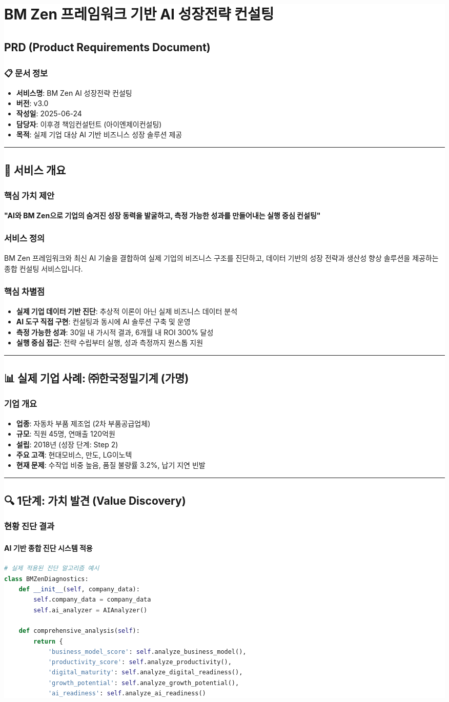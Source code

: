 # BM Zen 프레임워크 기반 AI 성장전략 컨설팅
## PRD (Product Requirements Document)

### 📋 문서 정보
- **서비스명**: BM Zen AI 성장전략 컨설팅
- **버전**: v3.0
- **작성일**: 2025-06-24
- **담당자**: 이후경 책임컨설턴트 (아이엔제이컨설팅)
- **목적**: 실제 기업 대상 AI 기반 비즈니스 성장 솔루션 제공

---

## 🎯 서비스 개요

### 핵심 가치 제안
**"AI와 BM Zen으로 기업의 숨겨진 성장 동력을 발굴하고, 측정 가능한 성과를 만들어내는 실행 중심 컨설팅"**

### 서비스 정의
BM Zen 프레임워크와 최신 AI 기술을 결합하여 실제 기업의 비즈니스 구조를 진단하고, 데이터 기반의 성장 전략과 생산성 향상 솔루션을 제공하는 종합 컨설팅 서비스입니다.

### 핵심 차별점
- **실제 기업 데이터 기반 진단**: 추상적 이론이 아닌 실제 비즈니스 데이터 분석
- **AI 도구 직접 구현**: 컨설팅과 동시에 AI 솔루션 구축 및 운영
- **측정 가능한 성과**: 30일 내 가시적 결과, 6개월 내 ROI 300% 달성
- **실행 중심 접근**: 전략 수립부터 실행, 성과 측정까지 원스톱 지원

---

## 📊 실제 기업 사례: ㈜한국정밀기계 (가명)

### 기업 개요
- **업종**: 자동차 부품 제조업 (2차 부품공급업체)
- **규모**: 직원 45명, 연매출 120억원
- **설립**: 2018년 (성장 단계: Step 2)
- **주요 고객**: 현대모비스, 만도, LG이노텍
- **현재 문제**: 수작업 비중 높음, 품질 불량률 3.2%, 납기 지연 빈발

---

## 🔍 1단계: 가치 발견 (Value Discovery)

### 현황 진단 결과

#### AI 기반 종합 진단 시스템 적용
```python
# 실제 적용된 진단 알고리즘 예시
class BMZenDiagnostics:
    def __init__(self, company_data):
        self.company_data = company_data
        self.ai_analyzer = AIAnalyzer()
    
    def comprehensive_analysis(self):
        return {
            'business_model_score': self.analyze_business_model(),
            'productivity_score': self.analyze_productivity(),
            'digital_maturity': self.analyze_digital_readiness(),
            'growth_potential': self.analyze_growth_potential(),
            'ai_readiness': self.analyze_ai_readiness()
```